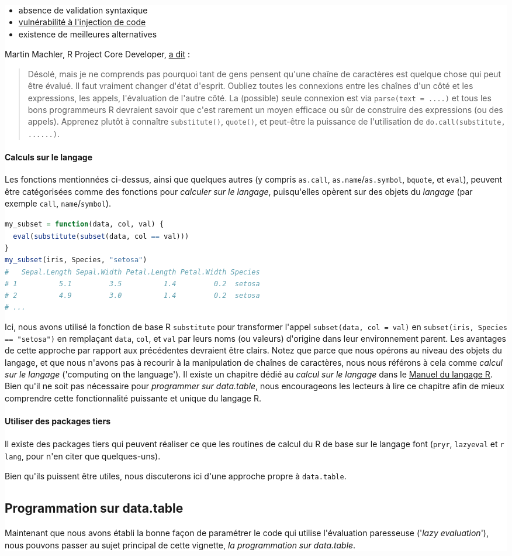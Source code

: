 - absence de validation syntaxique
- [vulnérabilité à l'injection de code](https://github.com/Rdatatable/data.table/issues/2655#issuecomment-376781159)
- existence de meilleures alternatives

Martin Machler, R Project Core Developer, [a dit](https://stackoverflow.com/a/40164111/2490497) :

> Désolé, mais je ne comprends pas pourquoi tant de gens pensent qu'une chaîne de caractères est quelque chose qui peut être évalué. Il faut vraiment changer d'état d'esprit. Oubliez toutes les connexions entre les chaînes d'un côté et les expressions, les appels, l'évaluation de l'autre côté. La (possible) seule connexion est via `parse(text = ....)` et tous les bons programmeurs R devraient savoir que c'est rarement un moyen efficace ou sûr de construire des expressions (ou des appels). Apprenez plutôt à connaître `substitute()`, `quote()`, et peut-être la puissance de l'utilisation de `do.call(substitute, ......)`.

#### Calculs sur le langage

Les fonctions mentionnées ci-dessus, ainsi que quelques autres (y compris `as.call`, `as.name`/`as.symbol`, `bquote`, et `eval`), peuvent être catégorisées comme des fonctions pour *calculer sur le langage*, puisqu'elles opèrent sur des objets du *langage* (par exemple `call`, `name`/`symbol`).


```r
my_subset = function(data, col, val) {
  eval(substitute(subset(data, col == val)))
}
my_subset(iris, Species, "setosa")
#   Sepal.Length Sepal.Width Petal.Length Petal.Width Species
# 1          5.1         3.5          1.4         0.2  setosa
# 2          4.9         3.0          1.4         0.2  setosa
# ...
```

Ici, nous avons utilisé la fonction de base R `substitute` pour transformer l'appel `subset(data, col = val)` en `subset(iris, Species == "setosa")` en remplaçant `data`, `col`, et `val` par leurs noms (ou valeurs) d'origine dans leur environnement parent. Les avantages de cette approche par rapport aux précédentes devraient être clairs. Notez que parce que nous opérons au niveau des objets du langage, et que nous n'avons pas à recourir à la manipulation de chaînes de caractères, nous nous référons à cela comme *calcul sur le langage* ('computing on the language'). Il existe un chapitre dédié au *calcul sur le langage* dans le [Manuel du langage R](https://cran.r-project.org/doc/manuals/r-release/R-lang.html). Bien qu'il ne soit pas nécessaire pour *programmer sur data.table*, nous encourageons les lecteurs à lire ce chapitre afin de mieux comprendre cette fonctionnalité puissante et unique du langage R.

#### Utiliser des packages tiers

Il existe des packages tiers qui peuvent réaliser ce que les routines de calcul du R de base sur le langage font (`pryr`, `lazyeval` et `rlang`, pour n'en citer que quelques-uns).

Bien qu'ils puissent être utiles, nous discuterons ici d'une approche propre à `data.table`.

## Programmation sur data.table

Maintenant que nous avons établi la bonne façon de paramétrer le code qui utilise l'évaluation paresseuse ('*lazy evaluation*'), nous pouvons passer au sujet principal de cette vignette, *la programmation sur data.table*.
